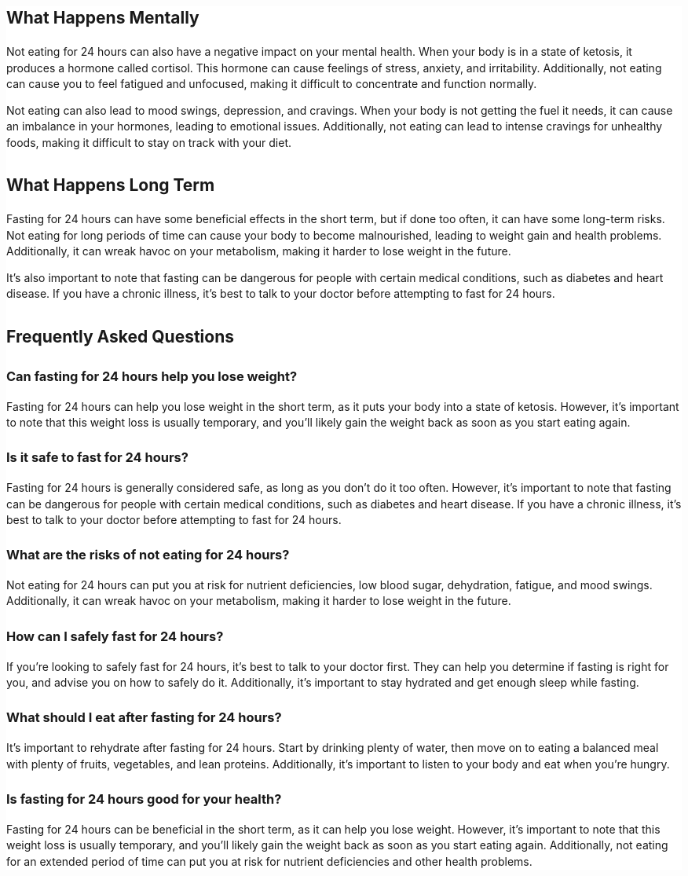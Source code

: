 <h2>What Happens Mentally</h2>

<p>Not eating for 24 hours can also have a negative impact on your mental health. When your body is in a state of ketosis, it produces a hormone called cortisol. This hormone can cause feelings of stress, anxiety, and irritability. Additionally, not eating can cause you to feel fatigued and unfocused, making it difficult to concentrate and function normally.</p>

<p>Not eating can also lead to mood swings, depression, and cravings. When your body is not getting the fuel it needs, it can cause an imbalance in your hormones, leading to emotional issues. Additionally, not eating can lead to intense cravings for unhealthy foods, making it difficult to stay on track with your diet.</p>

<h2>What Happens Long Term</h2>

<p>Fasting for 24 hours can have some beneficial effects in the short term, but if done too often, it can have some long-term risks. Not eating for long periods of time can cause your body to become malnourished, leading to weight gain and health problems. Additionally, it can wreak havoc on your metabolism, making it harder to lose weight in the future.</p>

<p>It’s also important to note that fasting can be dangerous for people with certain medical conditions, such as diabetes and heart disease. If you have a chronic illness, it’s best to talk to your doctor before attempting to fast for 24 hours.</p>

<h2>Frequently Asked Questions</h2>

<h3>Can fasting for 24 hours help you lose weight?</h3>
<p>Fasting for 24 hours can help you lose weight in the short term, as it puts your body into a state of ketosis. However, it’s important to note that this weight loss is usually temporary, and you’ll likely gain the weight back as soon as you start eating again.</p>

<h3>Is it safe to fast for 24 hours?</h3>
<p>Fasting for 24 hours is generally considered safe, as long as you don’t do it too often. However, it’s important to note that fasting can be dangerous for people with certain medical conditions, such as diabetes and heart disease. If you have a chronic illness, it’s best to talk to your doctor before attempting to fast for 24 hours.</p>

<h3>What are the risks of not eating for 24 hours?</h3>
<p>Not eating for 24 hours can put you at risk for nutrient deficiencies, low blood sugar, dehydration, fatigue, and mood swings. Additionally, it can wreak havoc on your metabolism, making it harder to lose weight in the future.</p>

<h3>How can I safely fast for 24 hours?</h3>
<p>If you’re looking to safely fast for 24 hours, it’s best to talk to your doctor first. They can help you determine if fasting is right for you, and advise you on how to safely do it. Additionally, it’s important to stay hydrated and get enough sleep while fasting.</p>

<h3>What should I eat after fasting for 24 hours?</h3>
<p>It’s important to rehydrate after fasting for 24 hours. Start by drinking plenty of water, then move on to eating a balanced meal with plenty of fruits, vegetables, and lean proteins. Additionally, it’s important to listen to your body and eat when you’re hungry.</p>

<h3>Is fasting for 24 hours good for your health?</h3>
<p>Fasting for 24 hours can be beneficial in the short term, as it can help you lose weight. However, it’s important to note that this weight loss is usually temporary, and you’ll likely gain the weight back as soon as you start eating again. Additionally, not eating for an extended period of time can put you at risk for nutrient deficiencies and other health problems.</p>
